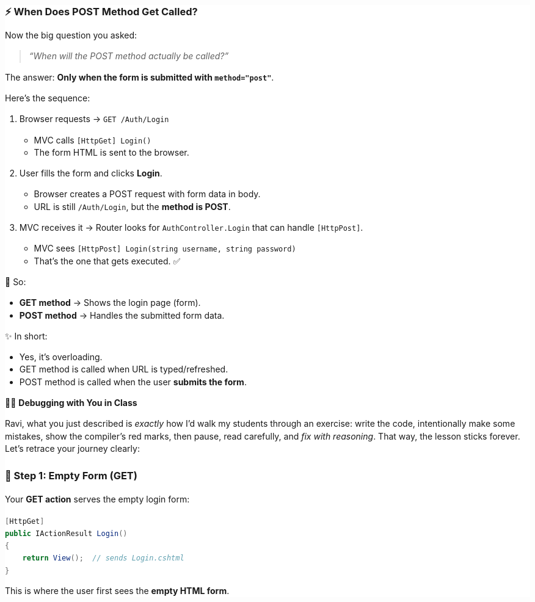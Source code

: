 
### ⚡ When Does POST Method Get Called?

Now the big question you asked:

> *“When will the POST method actually be called?”*

The answer: **Only when the form is submitted with `method="post"`**.

Here’s the sequence:

1. Browser requests → `GET /Auth/Login`

   * MVC calls `[HttpGet] Login()`
   * The form HTML is sent to the browser.

2. User fills the form and clicks **Login**.

   * Browser creates a POST request with form data in body.
   * URL is still `/Auth/Login`, but the **method is POST**.

3. MVC receives it → Router looks for `AuthController.Login` that can handle `[HttpPost]`.

   * MVC sees `[HttpPost] Login(string username, string password)`
   * That’s the one that gets executed. ✅


📌 So:

* **GET method** → Shows the login page (form).
* **POST method** → Handles the submitted form data.


✨ In short:

* Yes, it’s overloading.
* GET method is called when URL is typed/refreshed.
* POST method is called when the user **submits the form**.



👨‍🏫 **Debugging with You in Class**

Ravi, what you just described is *exactly* how I’d walk my students through an exercise: write the code, intentionally make some mistakes, show the compiler’s red marks, then pause, read carefully, and *fix with reasoning*. That way, the lesson sticks forever. Let’s retrace your journey clearly:


### 🔎 Step 1: Empty Form (GET)

Your **GET action** serves the empty login form:

```csharp
[HttpGet]
public IActionResult Login()
{
    return View();  // sends Login.cshtml
}
```

This is where the user first sees the **empty HTML form**.

